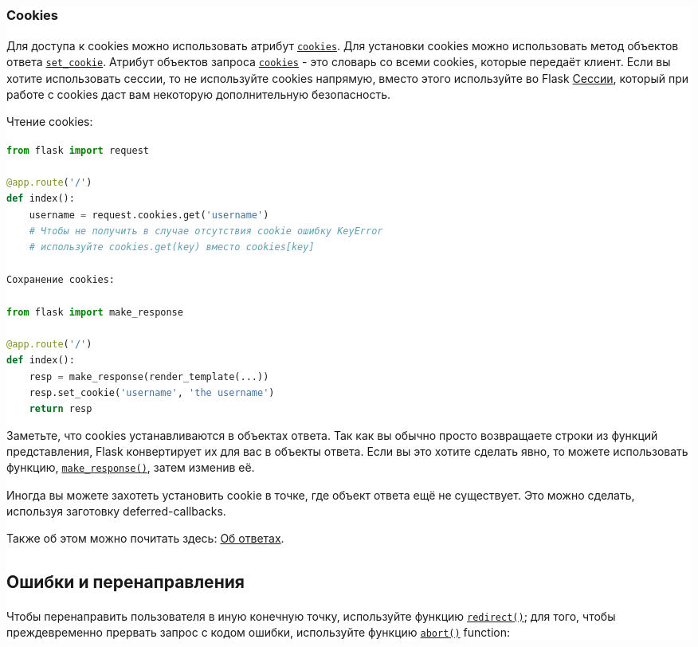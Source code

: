 ### Cookies

Для доступа к cookies можно использовать атрибут [`cookies`](https://flask-russian-docs.readthedocs.io/ru/0.10.1/api.html#flask.Request.cookies "flask.Request.cookies"). Для установки cookies можно использовать метод объектов ответа [`set_cookie`](https://flask-russian-docs.readthedocs.io/ru/0.10.1/api.html#flask.Response.set_cookie "flask.Response.set_cookie"). Атрибут объектов запроса [`cookies`](https://flask-russian-docs.readthedocs.io/ru/0.10.1/api.html#flask.Request.cookies "flask.Request.cookies") - это словарь со всеми cookies, которые передаёт клиент. Если вы хотите использовать сессии, то не используйте cookies напрямую, вместо этого используйте во Flask [Сессии](https://flask-russian-docs.readthedocs.io/ru/0.10.1/quickstart.html#sessions), который при работе с cookies даст вам некоторую дополнительную безопасность.

Чтение cookies:

```python
from flask import request

@app.route('/')
def index():
    username = request.cookies.get('username')
    # Чтобы не получить в случае отсутствия cookie ошибку KeyError
    # используйте cookies.get(key) вместо cookies[key]

Сохранение cookies:

from flask import make_response

@app.route('/')
def index():
    resp = make_response(render_template(...))
    resp.set_cookie('username', 'the username')
    return resp
```

Заметьте, что cookies устанавливаются в объектах ответа. Так как вы обычно просто возвращаете строки из функций представления, Flask конвертирует их для вас в объекты ответа. Если вы это хотите сделать явно, то можете использовать функцию, [`make_response()`](https://flask-russian-docs.readthedocs.io/ru/0.10.1/api.html#flask.make_response "flask.make_response"), затем изменив её.

Иногда вы можете захотеть установить cookie в точке, где объект ответа ещё не существует. Это можно сделать, используя заготовку deferred-callbacks.

Также об этом можно почитать здесь: [Об ответах](https://flask-russian-docs.readthedocs.io/ru/0.10.1/quickstart.html#about-responses).

## Ошибки и перенаправления[](https://flask-russian-docs.readthedocs.io/ru/0.10.1/quickstart.html#id15 "Ссылка на этот заголовок")

Чтобы перенаправить пользователя в иную конечную точку, используйте функцию [`redirect()`](https://flask-russian-docs.readthedocs.io/ru/0.10.1/api.html#flask.redirect "flask.redirect"); для того, чтобы преждевременно прервать запрос с кодом ошибки, используйте функцию [`abort()`](https://flask-russian-docs.readthedocs.io/ru/0.10.1/api.html#flask.abort "flask.abort") function:
